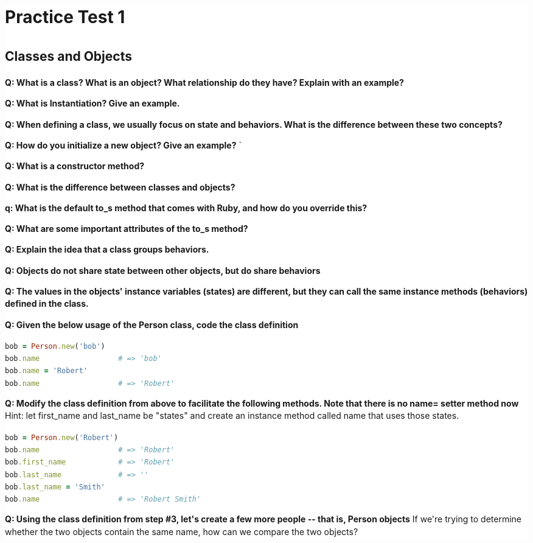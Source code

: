 # Practice Test 1

## Classes and Objects

__Q: What is a class? What is an object? What relationship do they have? Explain with an example?__


__Q: What is Instantiation? Give an example.__


__Q: When defining a class, we usually focus on state and behaviors. What is the difference between these two concepts?__


__Q: How do you initialize a new object? Give an example?__
`

__Q: What is a constructor method?__

__Q: What is the difference between classes and objects?__

__q: What is the default to_s method that comes with Ruby, and how do you override this?__

__Q: What are some important attributes of the to_s method?__

__Q: Explain the idea that a class groups behaviors.__

__Q: Objects do not share state between other objects, but do share behaviors__

__Q: The values in the objects' instance variables (states) are different, but they can call the same instance methods (behaviors) defined in the class.__

__Q: Given the below usage of the Person class, code the class definition__

```ruby
bob = Person.new('bob')
bob.name                  # => 'bob'
bob.name = 'Robert'
bob.name                  # => 'Robert'
```

__Q: Modify the class definition from above to facilitate the following methods. Note that there is no name= setter method now__
      Hint: let first_name and last_name be "states" and create an instance method called name that uses those states.

```ruby
bob = Person.new('Robert')
bob.name                  # => 'Robert'
bob.first_name            # => 'Robert'
bob.last_name             # => ''
bob.last_name = 'Smith'
bob.name                  # => 'Robert Smith'
```

__Q: Using the class definition from step #3, let's create a few more people -- that is, Person objects__
    If we're trying to determine whether the two objects contain the same name, how can we compare the two objects?
